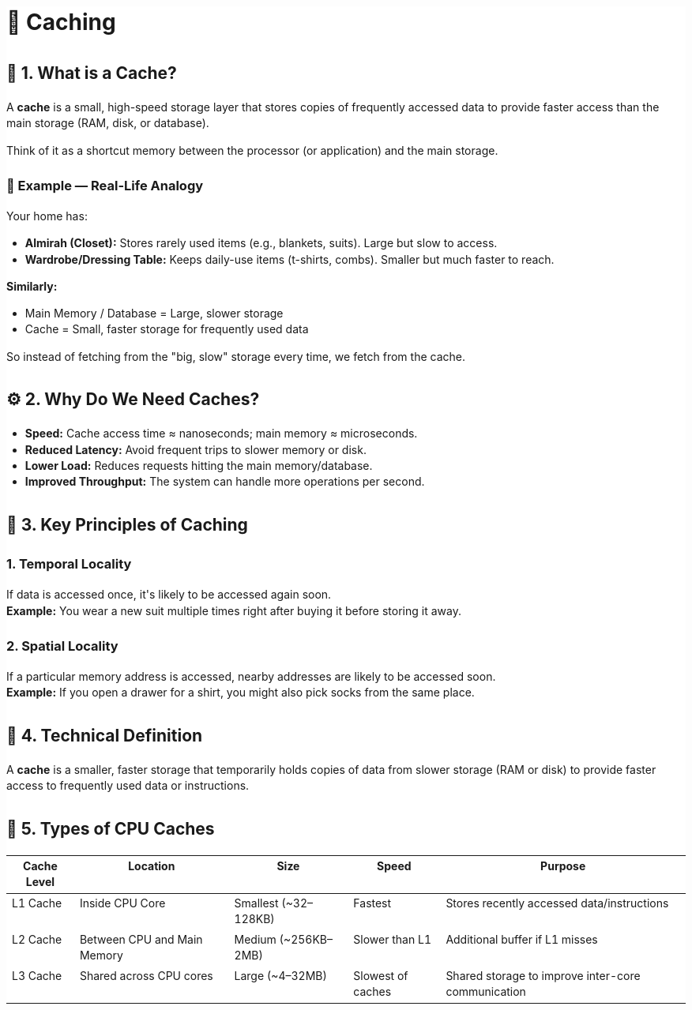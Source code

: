 # 🧠 Caching 

## 🧩 1. What is a Cache?

A **cache** is a small, high-speed storage layer that stores copies of frequently accessed data to provide faster access than the main storage (RAM, disk, or database).

Think of it as a shortcut memory between the processor (or application) and the main storage.

### 🔹 Example — Real-Life Analogy

Your home has:
- **Almirah (Closet):** Stores rarely used items (e.g., blankets, suits). Large but slow to access.
- **Wardrobe/Dressing Table:** Keeps daily-use items (t-shirts, combs). Smaller but much faster to reach.

**Similarly:**
- Main Memory / Database = Large, slower storage
- Cache = Small, faster storage for frequently used data

So instead of fetching from the "big, slow" storage every time, we fetch from the cache.

## ⚙️ 2. Why Do We Need Caches?

- **Speed:** Cache access time ≈ nanoseconds; main memory ≈ microseconds.
- **Reduced Latency:** Avoid frequent trips to slower memory or disk.
- **Lower Load:** Reduces requests hitting the main memory/database.
- **Improved Throughput:** The system can handle more operations per second.

## 🧭 3. Key Principles of Caching

### 1. Temporal Locality
If data is accessed once, it's likely to be accessed again soon.  
**Example:** You wear a new suit multiple times right after buying it before storing it away.

### 2. Spatial Locality
If a particular memory address is accessed, nearby addresses are likely to be accessed soon.  
**Example:** If you open a drawer for a shirt, you might also pick socks from the same place.

## 🧱 4. Technical Definition

A **cache** is a smaller, faster storage that temporarily holds copies of data from slower storage (RAM or disk) to provide faster access to frequently used data or instructions.

## 🧮 5. Types of CPU Caches

| Cache Level | Location | Size | Speed | Purpose |
|-------------|----------|------|-------|----------|
| L1 Cache | Inside CPU Core | Smallest (~32–128KB) | Fastest | Stores recently accessed data/instructions |
| L2 Cache | Between CPU and Main Memory | Medium (~256KB–2MB) | Slower than L1 | Additional buffer if L1 misses |
| L3 Cache | Shared across CPU cores | Large (~4–32MB) | Slowest of caches | Shared storage to improve inter-core communication |
